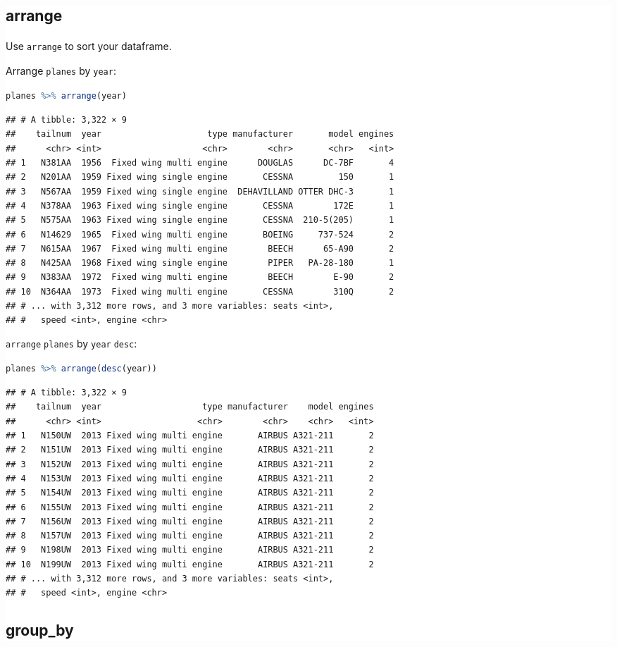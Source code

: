 ## arrange

Use `arrange` to sort your dataframe. 

Arrange `planes` by `year`:


```r
planes %>% arrange(year)
```

```
## # A tibble: 3,322 × 9
##    tailnum  year                     type manufacturer       model engines
##      <chr> <int>                    <chr>        <chr>       <chr>   <int>
## 1   N381AA  1956  Fixed wing multi engine      DOUGLAS      DC-7BF       4
## 2   N201AA  1959 Fixed wing single engine       CESSNA         150       1
## 3   N567AA  1959 Fixed wing single engine  DEHAVILLAND OTTER DHC-3       1
## 4   N378AA  1963 Fixed wing single engine       CESSNA        172E       1
## 5   N575AA  1963 Fixed wing single engine       CESSNA  210-5(205)       1
## 6   N14629  1965  Fixed wing multi engine       BOEING     737-524       2
## 7   N615AA  1967  Fixed wing multi engine        BEECH      65-A90       2
## 8   N425AA  1968 Fixed wing single engine        PIPER   PA-28-180       1
## 9   N383AA  1972  Fixed wing multi engine        BEECH        E-90       2
## 10  N364AA  1973  Fixed wing multi engine       CESSNA        310Q       2
## # ... with 3,312 more rows, and 3 more variables: seats <int>,
## #   speed <int>, engine <chr>
```

`arrange` `planes` by `year` `desc`:


```r
planes %>% arrange(desc(year))
```

```
## # A tibble: 3,322 × 9
##    tailnum  year                    type manufacturer    model engines
##      <chr> <int>                   <chr>        <chr>    <chr>   <int>
## 1   N150UW  2013 Fixed wing multi engine       AIRBUS A321-211       2
## 2   N151UW  2013 Fixed wing multi engine       AIRBUS A321-211       2
## 3   N152UW  2013 Fixed wing multi engine       AIRBUS A321-211       2
## 4   N153UW  2013 Fixed wing multi engine       AIRBUS A321-211       2
## 5   N154UW  2013 Fixed wing multi engine       AIRBUS A321-211       2
## 6   N155UW  2013 Fixed wing multi engine       AIRBUS A321-211       2
## 7   N156UW  2013 Fixed wing multi engine       AIRBUS A321-211       2
## 8   N157UW  2013 Fixed wing multi engine       AIRBUS A321-211       2
## 9   N198UW  2013 Fixed wing multi engine       AIRBUS A321-211       2
## 10  N199UW  2013 Fixed wing multi engine       AIRBUS A321-211       2
## # ... with 3,312 more rows, and 3 more variables: seats <int>,
## #   speed <int>, engine <chr>
```

## group_by
